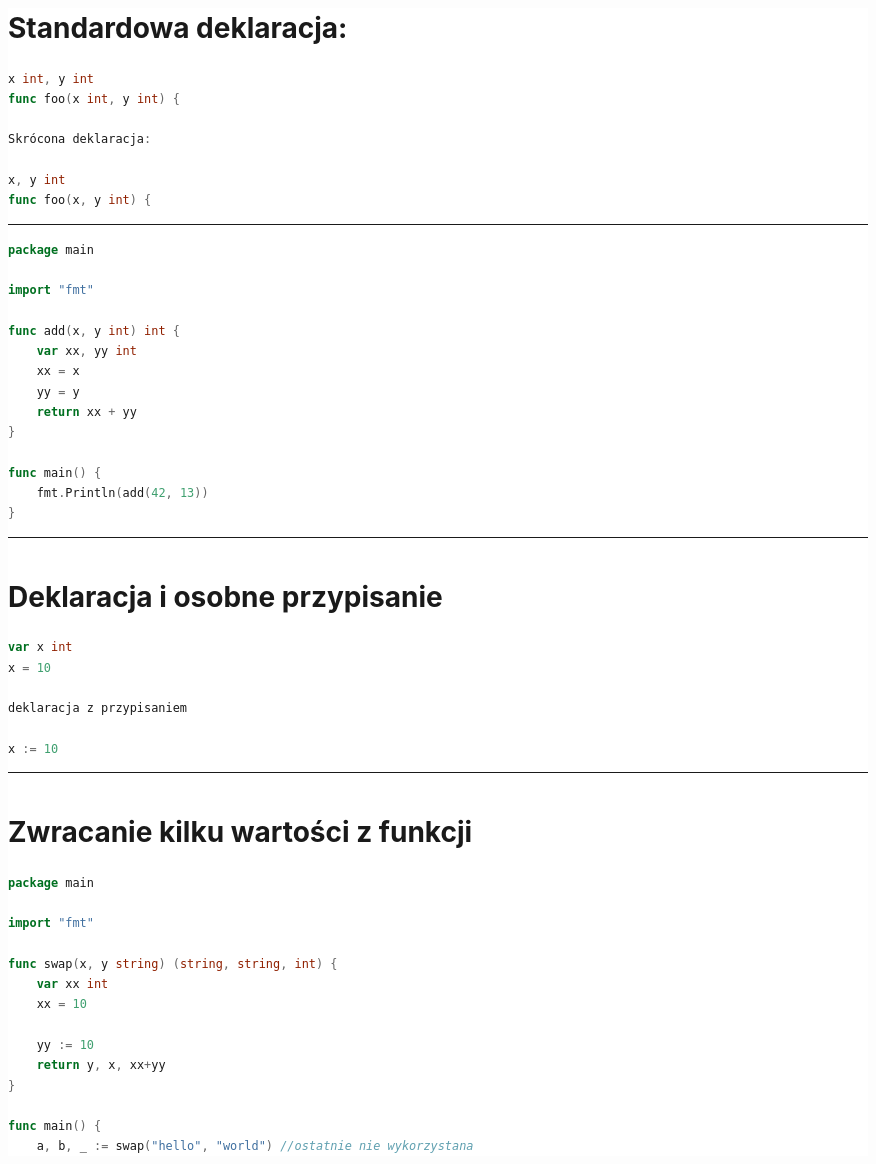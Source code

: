 
# Standardowa deklaracja: 

```go
x int, y int
func foo(x int, y int) {

Skrócona deklaracja:

x, y int
func foo(x, y int) {
```

---

```go
package main

import "fmt"

func add(x, y int) int {
	var xx, yy int
	xx = x
	yy = y
	return xx + yy
}

func main() {
	fmt.Println(add(42, 13))
}
```

---

# Deklaracja i osobne przypisanie

```go
var x int
x = 10

deklaracja z przypisaniem

x := 10
```

---

# Zwracanie kilku wartości z funkcji

```go
package main

import "fmt"

func swap(x, y string) (string, string, int) { 
	var xx int
	xx = 10
	
	yy := 10
	return y, x, xx+yy
}

func main() {
	a, b, _ := swap("hello", "world") //ostatnie nie wykorzystana 
```
